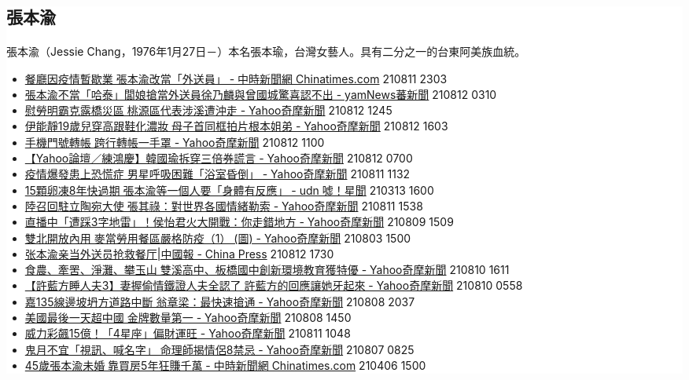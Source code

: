 ## 張本渝

張本渝（Jessie Chang，1976年1月27日－）本名張本瑜，台灣女藝人。具有二分之一的台東阿美族血統。
- [餐廳因疫情暫歇業 張本渝改當「外送員」 - 中時新聞網 Chinatimes.com](https://www.chinatimes.com/realtimenews/20210811006546-260404 "餐廳因疫情暫歇業 張本渝改當「外送員」 - 中時新聞網 Chinatimes.com") 210811 2303
- [張本渝不當「哈泰」闆娘搶當外送員徐乃麟與曾國城驚喜認不出 - yamNews蕃新聞](http://n.yam.com/Article/20210812708948 "張本渝不當「哈泰」闆娘搶當外送員徐乃麟與曾國城驚喜認不出 - yamNews蕃新聞") 210812 0310
- [慰勞明霸克露橋災區 桃源區代表涉溪遭沖走 - Yahoo奇摩新聞](https://tw.yahoo.com/tv/%E6%85%B0%E5%8B%9E%E6%98%8E%E9%9C%B8%E5%85%8B%E9%9C%B2%E6%A9%8B%E7%81%BD%E5%8D%80-%E6%A1%83%E6%BA%90%E5%8D%80%E4%BB%A3%E8%A1%A8%E6%B6%89%E6%BA%AA%E9%81%AD%E6%B2%96%E8%B5%B0-151502514.html "慰勞明霸克露橋災區 桃源區代表涉溪遭沖走 - Yahoo奇摩新聞") 210812 1245
- [伊能靜19歲兒穿高跟鞋化濃妝 母子首同框拍片根本姐弟 - Yahoo奇摩新聞](https://tw.news.yahoo.com/%E4%BC%8A%E8%83%BD%E9%9D%9C19%E6%AD%B2%E5%85%92%E7%A9%BF%E9%AB%98%E8%B7%9F%E9%9E%8B%E5%8C%96%E6%BF%83%E5%A6%9D-%E6%AF%8D%E5%AD%90%E9%A6%96%E5%90%8C%E6%A1%86%E6%8B%8D%E7%89%87%E6%A0%B9%E6%9C%AC%E5%A7%90%E5%BC%9F-080303262.html "伊能靜19歲兒穿高跟鞋化濃妝 母子首同框拍片根本姐弟 - Yahoo奇摩新聞") 210812 1603
- [手機門號轉帳 跨行轉帳一手罩 - Yahoo奇摩新聞](https://tw.news.yahoo.com/%E6%89%8B%E6%A9%9F%E9%96%80%E8%99%9F%E8%BD%89%E5%B8%B3-%E8%B7%A8%E8%A1%8C%E8%BD%89%E5%B8%B3-%E6%89%8B%E7%BD%A9-030000104.html "手機門號轉帳 跨行轉帳一手罩 - Yahoo奇摩新聞") 210812 1100
- [【Yahoo論壇／練鴻慶】韓國瑜拆穿三倍券謊言 - Yahoo奇摩新聞](https://tw.news.yahoo.com/%E3%80%90-yahoo%E8%AB%96%E5%A3%87%EF%BC%8F%E7%B7%B4%E9%B4%BB%E6%85%B6%E3%80%91%E9%9F%93%E5%9C%8B%E7%91%9C%E6%8B%86%E7%A9%BF%E4%B8%89%E5%80%8D%E5%88%B8%E8%AC%8A%E8%A8%80-230031726.html "【Yahoo論壇／練鴻慶】韓國瑜拆穿三倍券謊言 - Yahoo奇摩新聞") 210812 0700
- [疫情爆發患上恐慌症 男星呼吸困難「浴室昏倒」 - Yahoo奇摩新聞](https://tw.news.yahoo.com/%E7%96%AB%E6%83%85%E7%88%86%E7%99%BC%E6%82%A3%E4%B8%8A%E6%81%90%E6%85%8C%E7%97%87-%E7%94%B7%E6%98%9F%E5%91%BC%E5%90%B8%E5%9B%B0%E9%9B%A3-%E6%B5%B4%E5%AE%A4%E6%98%8F%E5%80%92-033215444.html "疫情爆發患上恐慌症 男星呼吸困難「浴室昏倒」 - Yahoo奇摩新聞") 210811 1132
- [15顆卵凍8年快過期 張本渝等一個人要「身體有反應」 - udn 噓！星聞](https://stars.udn.com/star/story/10091/5315885 "15顆卵凍8年快過期 張本渝等一個人要「身體有反應」 - udn 噓！星聞") 210313 1600
- [陸召回駐立陶宛大使 張其祿：對世界各國情緒勒索 - Yahoo奇摩新聞](https://tw.news.yahoo.com/%E9%99%B8%E5%8F%AC%E5%9B%9E%E9%A7%90%E7%AB%8B%E9%99%B6%E5%AE%9B%E5%A4%A7%E4%BD%BF-%E5%BC%B5%E5%85%B6%E7%A5%BF-%E5%B0%8D%E4%B8%96%E7%95%8C%E5%90%84%E5%9C%8B%E6%83%85%E7%B7%92%E5%8B%92%E7%B4%A2-073858345.html "陸召回駐立陶宛大使 張其祿：對世界各國情緒勒索 - Yahoo奇摩新聞") 210811 1538
- [直播中「遭踩3字地雷」！侯怡君火大開戰：你走錯地方 - Yahoo奇摩新聞](https://tw.news.yahoo.com/%E7%9B%B4%E6%92%AD%E4%B8%AD-%E9%81%AD%E8%B8%A93%E5%AD%97%E5%9C%B0%E9%9B%B7-%E4%BE%AF%E6%80%A1%E5%90%9B%E7%81%AB%E5%A4%A7%E9%96%8B%E6%88%B0-%E4%BD%A0%E8%B5%B0%E9%8C%AF%E5%9C%B0%E6%96%B9-070945402.html "直播中「遭踩3字地雷」！侯怡君火大開戰：你走錯地方 - Yahoo奇摩新聞") 210809 1509
- [雙北開放內用 麥當勞用餐區嚴格防疫（1） (圖) - Yahoo奇摩新聞](https://tw.news.yahoo.com/%E9%9B%99%E5%8C%97%E9%96%8B%E6%94%BE%E5%85%A7%E7%94%A8-%E9%BA%A5%E7%95%B6%E5%8B%9E%E7%94%A8%E9%A4%90%E5%8D%80%E5%9A%B4%E6%A0%BC%E9%98%B2%E7%96%AB-1-%E5%9C%96-034646930.html "雙北開放內用 麥當勞用餐區嚴格防疫（1） (圖) - Yahoo奇摩新聞") 210803 1500
- [张本渝亲当外送员抢救餐厅|中國報 - China Press](https://www.chinapress.com.my/20210812/%E5%BC%A0%E6%9C%AC%E6%B8%9D%E4%BA%B2%E5%BD%93%E5%A4%96%E9%80%81%E5%91%98%E6%8A%A2%E6%95%91%E9%A4%90%E5%8E%85/ "张本渝亲当外送员抢救餐厅|中國報 - China Press") 210812 1730
- [食農、牽罟、淨灘、攀玉山 雙溪高中、板橋國中創新環境教育獲特優 - Yahoo奇摩新聞](https://tw.news.yahoo.com/%E9%A3%9F%E8%BE%B2-%E7%89%BD%E7%BD%9F-%E6%B7%A8%E7%81%98-%E6%94%80%E7%8E%89%E5%B1%B1-%E9%9B%99%E6%BA%AA%E9%AB%98%E4%B8%AD-081127694.html "食農、牽罟、淨灘、攀玉山 雙溪高中、板橋國中創新環境教育獲特優 - Yahoo奇摩新聞") 210810 1611
- [【許藍方睡人夫3】妻握偷情鐵證人夫全認了 許藍方的回應讓她牙起來 - Yahoo奇摩新聞](https://tw.news.yahoo.com/%E8%A8%B1%E8%97%8D%E6%96%B9%E7%9D%A1%E4%BA%BA%E5%A4%AB3-%E5%A6%BB%E6%8F%A1%E5%81%B7%E6%83%85%E9%90%B5%E8%AD%89%E4%BA%BA%E5%A4%AB%E5%85%A8%E8%AA%8D%E4%BA%86-%E8%A8%B1%E8%97%8D%E6%96%B9%E7%9A%84%E5%9B%9E%E6%87%89%E8%AE%93%E5%A5%B9%E7%89%99%E8%B5%B7%E4%BE%86-215856424.html "【許藍方睡人夫3】妻握偷情鐵證人夫全認了 許藍方的回應讓她牙起來 - Yahoo奇摩新聞") 210810 0558
- [嘉135線邊坡坍方道路中斷 翁章梁：最快速搶通 - Yahoo奇摩新聞](https://tw.news.yahoo.com/%E5%98%89135%E7%B7%9A%E9%82%8A%E5%9D%A1%E5%9D%8D%E6%96%B9%E9%81%93%E8%B7%AF%E4%B8%AD%E6%96%B7-%E7%BF%81%E7%AB%A0%E6%A2%81-%E6%9C%80%E5%BF%AB%E9%80%9F%E6%90%B6%E9%80%9A-123724967.html "嘉135線邊坡坍方道路中斷 翁章梁：最快速搶通 - Yahoo奇摩新聞") 210808 2037
- [美國最後一天超中國 金牌數量第一 - Yahoo奇摩新聞](https://tw.news.yahoo.com/%E7%BE%8E%E5%9C%8B%E6%9C%80%E5%BE%8C-%E5%A4%A9%E8%B6%85%E4%B8%AD%E5%9C%8B-%E9%87%91%E7%89%8C%E6%95%B8%E9%87%8F%E7%AC%AC-065032962.html "美國最後一天超中國 金牌數量第一 - Yahoo奇摩新聞") 210808 1450
- [威力彩飆15億！「4星座」偏財運旺 - Yahoo奇摩新聞](https://tw.news.yahoo.com/%E5%A8%81%E5%8A%9B%E5%BD%A9%E9%A3%8615%E5%84%84-%E5%B0%88%E5%AE%B6-4%E6%98%9F%E5%BA%A7%E5%81%8F%E8%B2%A1%E6%97%BA-231653685.html "威力彩飆15億！「4星座」偏財運旺 - Yahoo奇摩新聞") 210811 1048
- [鬼月不宜「視訊、喊名字」 命理師揭情侶8禁忌 - Yahoo奇摩新聞](https://tw.news.yahoo.com/%E9%AC%BC%E6%9C%88%E4%B8%8D%E5%AE%9C-%E8%A6%96%E8%A8%8A-%E5%96%8A%E5%90%8D%E5%AD%97-%E5%91%BD%E7%90%86%E5%B8%AB%E6%8F%AD%E6%83%85%E4%BE%B68%E7%A6%81%E5%BF%8C-002500711.html "鬼月不宜「視訊、喊名字」 命理師揭情侶8禁忌 - Yahoo奇摩新聞") 210807 0825
- [45歲張本渝未婚 靠買房5年狂賺千萬 - 中時新聞網 Chinatimes.com](https://www.chinatimes.com/realtimenews/20210406002653-260404 "45歲張本渝未婚 靠買房5年狂賺千萬 - 中時新聞網 Chinatimes.com") 210406 1500